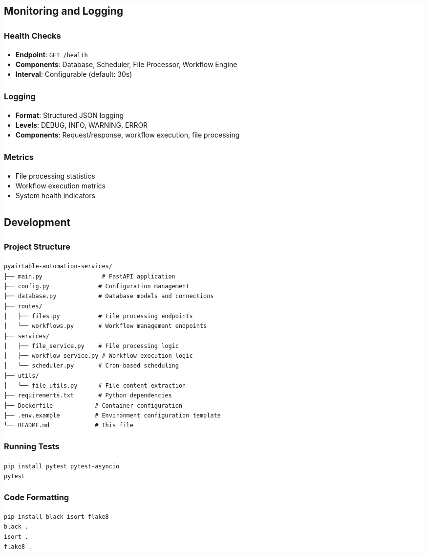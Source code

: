 ## Monitoring and Logging

### Health Checks
- **Endpoint**: `GET /health`
- **Components**: Database, Scheduler, File Processor, Workflow Engine
- **Interval**: Configurable (default: 30s)

### Logging
- **Format**: Structured JSON logging
- **Levels**: DEBUG, INFO, WARNING, ERROR
- **Components**: Request/response, workflow execution, file processing

### Metrics
- File processing statistics
- Workflow execution metrics
- System health indicators

## Development

### Project Structure
```
pyairtable-automation-services/
├── main.py                 # FastAPI application
├── config.py              # Configuration management
├── database.py            # Database models and connections
├── routes/
│   ├── files.py           # File processing endpoints
│   └── workflows.py       # Workflow management endpoints
├── services/
│   ├── file_service.py    # File processing logic
│   ├── workflow_service.py # Workflow execution logic
│   └── scheduler.py       # Cron-based scheduling
├── utils/
│   └── file_utils.py      # File content extraction
├── requirements.txt       # Python dependencies
├── Dockerfile            # Container configuration
├── .env.example          # Environment configuration template
└── README.md             # This file
```

### Running Tests
```bash
pip install pytest pytest-asyncio
pytest
```

### Code Formatting
```bash
pip install black isort flake8
black .
isort .
flake8 .
```
